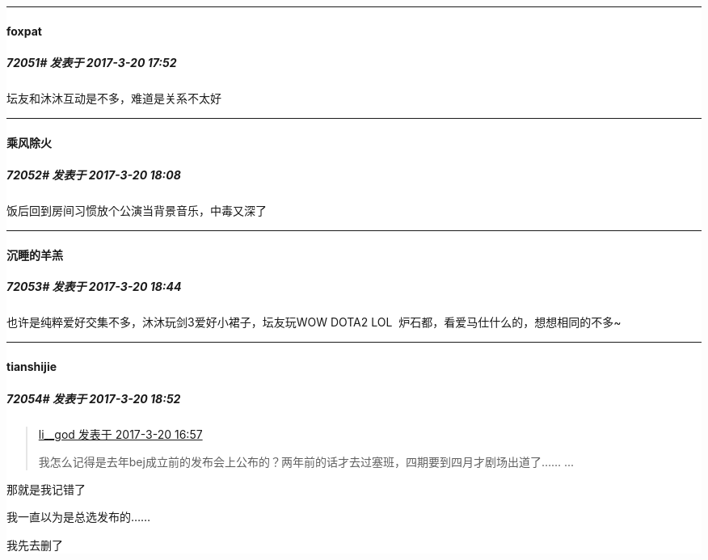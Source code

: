 

*****

####  foxpat  
##### 72051#       发表于 2017-3-20 17:52




坛友和沐沐互动是不多，难道是关系不太好







*****

####  乘风除火  
##### 72052#       发表于 2017-3-20 18:08




饭后回到房间习惯放个公演当背景音乐，中毒又深了







*****

####  沉睡的羊羔  
##### 72053#       发表于 2017-3-20 18:44




也许是纯粹爱好交集不多，沐沐玩剑3爱好小裙子，坛友玩WOW DOTA2 LOL  炉石都，看爱马仕什么的，想想相同的不多~







*****

####  tianshijie  
##### 72054#       发表于 2017-3-20 18:52



<blockquote><a href="httphttps://bbs.saraba1st.com/2b/forum.php?mod=redirect&amp;goto=findpost&amp;pid=35481449&amp;ptid=1105387" target="_blank">li__god 发表于 2017-3-20 16:57</a>

我怎么记得是去年bej成立前的发布会上公布的？两年前的话才去过塞班，四期要到四月才剧场出道了…… ...</blockquote>
那就是我记错了

我一直以为是总选发布的……

我先去删了


